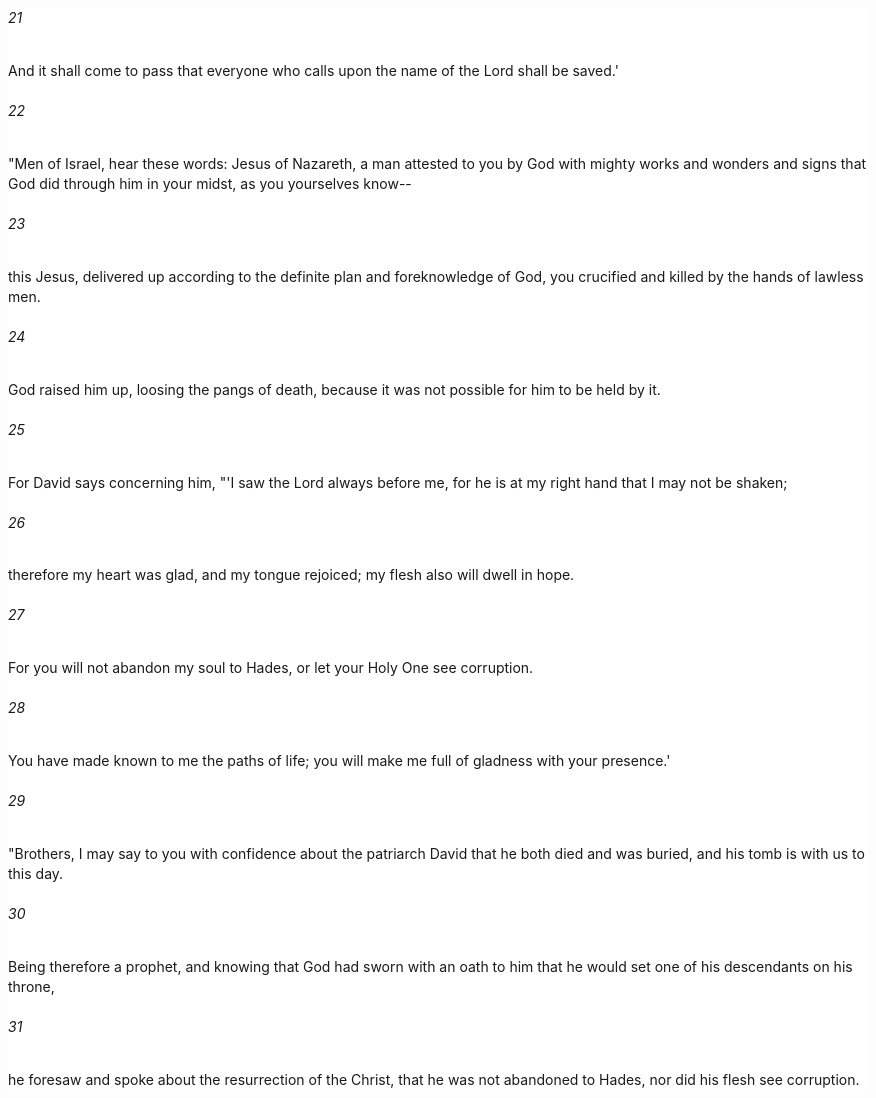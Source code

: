  

###### 21 
And it shall come to pass that everyone who calls upon the name of the Lord shall be saved.'
 
 

###### 22 
"Men of Israel, hear these words: Jesus of Nazareth, a man attested to you by God with mighty works and wonders and signs that God did through him in your midst, as you yourselves know-- 
 

###### 23 
this Jesus, delivered up according to the definite plan and foreknowledge of God, you crucified and killed by the hands of lawless men. 
 

###### 24 
God raised him up, loosing the pangs of death, because it was not possible for him to be held by it. 
 

###### 25 
For David says concerning him,
 "'I saw the Lord always before me, 
 for he is at my right hand that I may not be shaken; 
 
 

###### 26 
therefore my heart was glad, and my tongue rejoiced; 
 my flesh also will dwell in hope. 
 
 

###### 27 
For you will not abandon my soul to Hades, 
 or let your Holy One see corruption. 
 
 

###### 28 
You have made known to me the paths of life; 
 you will make me full of gladness with your presence.'
 
 

###### 29 
"Brothers, I may say to you with confidence about the patriarch David that he both died and was buried, and his tomb is with us to this day. 
 

###### 30 
Being therefore a prophet, and knowing that God had sworn with an oath to him that he would set one of his descendants on his throne, 
 

###### 31 
he foresaw and spoke about the resurrection of the Christ, that he was not abandoned to Hades, nor did his flesh see corruption. 
 